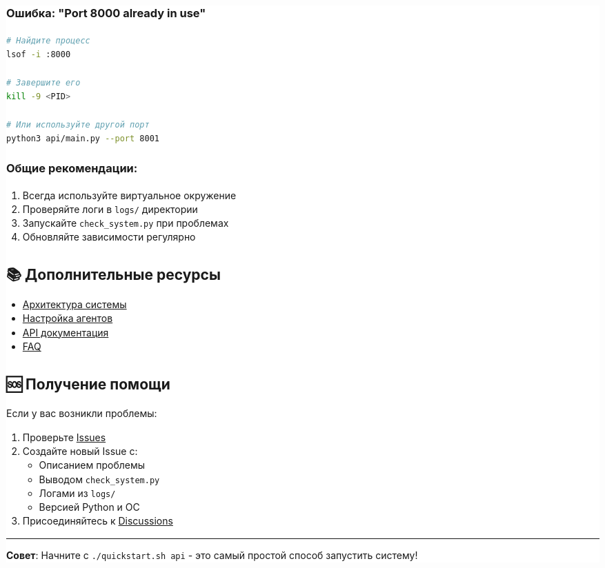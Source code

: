 ### Ошибка: "Port 8000 already in use"
```bash
# Найдите процесс
lsof -i :8000

# Завершите его
kill -9 <PID>

# Или используйте другой порт
python3 api/main.py --port 8001
```

### Общие рекомендации:
1. Всегда используйте виртуальное окружение
2. Проверяйте логи в `logs/` директории
3. Запускайте `check_system.py` при проблемах
4. Обновляйте зависимости регулярно

## 📚 Дополнительные ресурсы

- [Архитектура системы](architecture.md)
- [Настройка агентов](agents_guide.md)
- [API документация](api_reference.md)
- [FAQ](faq.md)

## 🆘 Получение помощи

Если у вас возникли проблемы:

1. Проверьте [Issues](https://github.com/yourusername/root-mas/issues)
2. Создайте новый Issue с:
   - Описанием проблемы
   - Выводом `check_system.py`
   - Логами из `logs/`
   - Версией Python и ОС
3. Присоединяйтесь к [Discussions](https://github.com/yourusername/root-mas/discussions)

---

**Совет**: Начните с `./quickstart.sh api` - это самый простой способ запустить систему!